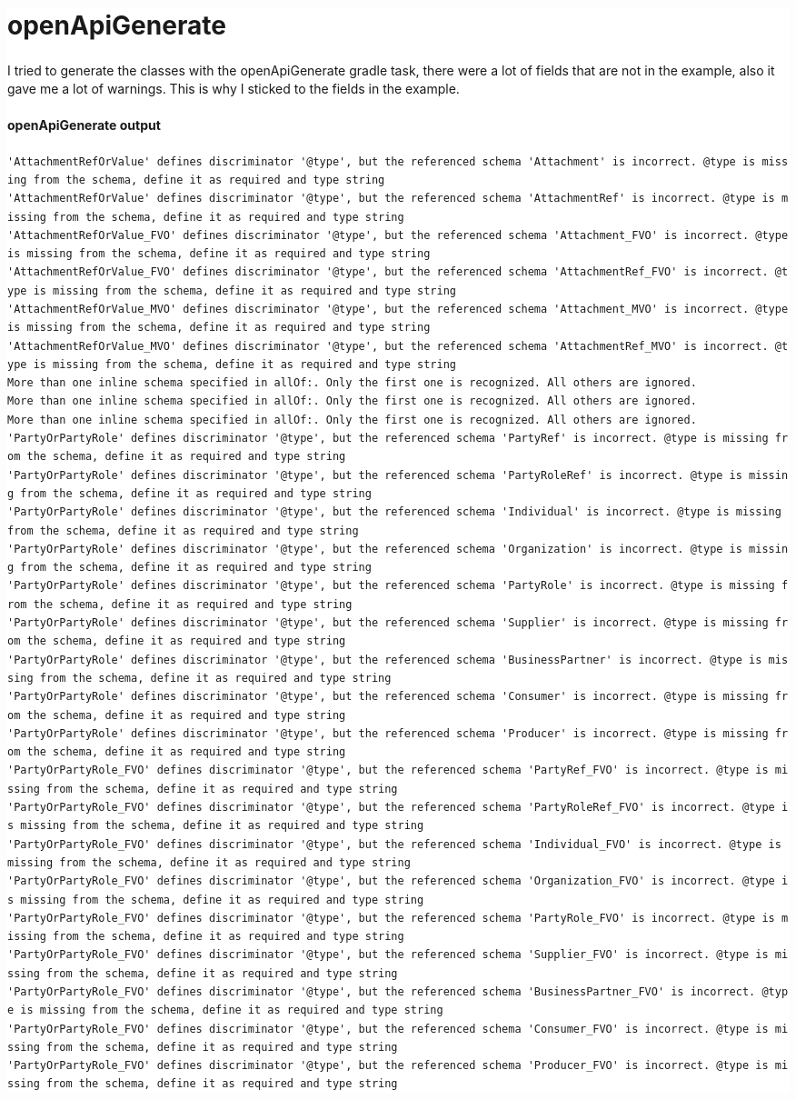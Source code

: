 # openApiGenerate

I tried to generate the classes with the openApiGenerate gradle task, there were a lot of fields that are not in the
example, also it gave me a lot of warnings. This is why I sticked to the fields in the example.

#### openApiGenerate output

```
'AttachmentRefOrValue' defines discriminator '@type', but the referenced schema 'Attachment' is incorrect. @type is missing from the schema, define it as required and type string
'AttachmentRefOrValue' defines discriminator '@type', but the referenced schema 'AttachmentRef' is incorrect. @type is missing from the schema, define it as required and type string
'AttachmentRefOrValue_FVO' defines discriminator '@type', but the referenced schema 'Attachment_FVO' is incorrect. @type is missing from the schema, define it as required and type string
'AttachmentRefOrValue_FVO' defines discriminator '@type', but the referenced schema 'AttachmentRef_FVO' is incorrect. @type is missing from the schema, define it as required and type string
'AttachmentRefOrValue_MVO' defines discriminator '@type', but the referenced schema 'Attachment_MVO' is incorrect. @type is missing from the schema, define it as required and type string
'AttachmentRefOrValue_MVO' defines discriminator '@type', but the referenced schema 'AttachmentRef_MVO' is incorrect. @type is missing from the schema, define it as required and type string
More than one inline schema specified in allOf:. Only the first one is recognized. All others are ignored.
More than one inline schema specified in allOf:. Only the first one is recognized. All others are ignored.
More than one inline schema specified in allOf:. Only the first one is recognized. All others are ignored.
'PartyOrPartyRole' defines discriminator '@type', but the referenced schema 'PartyRef' is incorrect. @type is missing from the schema, define it as required and type string
'PartyOrPartyRole' defines discriminator '@type', but the referenced schema 'PartyRoleRef' is incorrect. @type is missing from the schema, define it as required and type string
'PartyOrPartyRole' defines discriminator '@type', but the referenced schema 'Individual' is incorrect. @type is missing from the schema, define it as required and type string
'PartyOrPartyRole' defines discriminator '@type', but the referenced schema 'Organization' is incorrect. @type is missing from the schema, define it as required and type string
'PartyOrPartyRole' defines discriminator '@type', but the referenced schema 'PartyRole' is incorrect. @type is missing from the schema, define it as required and type string
'PartyOrPartyRole' defines discriminator '@type', but the referenced schema 'Supplier' is incorrect. @type is missing from the schema, define it as required and type string
'PartyOrPartyRole' defines discriminator '@type', but the referenced schema 'BusinessPartner' is incorrect. @type is missing from the schema, define it as required and type string
'PartyOrPartyRole' defines discriminator '@type', but the referenced schema 'Consumer' is incorrect. @type is missing from the schema, define it as required and type string
'PartyOrPartyRole' defines discriminator '@type', but the referenced schema 'Producer' is incorrect. @type is missing from the schema, define it as required and type string
'PartyOrPartyRole_FVO' defines discriminator '@type', but the referenced schema 'PartyRef_FVO' is incorrect. @type is missing from the schema, define it as required and type string
'PartyOrPartyRole_FVO' defines discriminator '@type', but the referenced schema 'PartyRoleRef_FVO' is incorrect. @type is missing from the schema, define it as required and type string
'PartyOrPartyRole_FVO' defines discriminator '@type', but the referenced schema 'Individual_FVO' is incorrect. @type is missing from the schema, define it as required and type string
'PartyOrPartyRole_FVO' defines discriminator '@type', but the referenced schema 'Organization_FVO' is incorrect. @type is missing from the schema, define it as required and type string
'PartyOrPartyRole_FVO' defines discriminator '@type', but the referenced schema 'PartyRole_FVO' is incorrect. @type is missing from the schema, define it as required and type string
'PartyOrPartyRole_FVO' defines discriminator '@type', but the referenced schema 'Supplier_FVO' is incorrect. @type is missing from the schema, define it as required and type string
'PartyOrPartyRole_FVO' defines discriminator '@type', but the referenced schema 'BusinessPartner_FVO' is incorrect. @type is missing from the schema, define it as required and type string
'PartyOrPartyRole_FVO' defines discriminator '@type', but the referenced schema 'Consumer_FVO' is incorrect. @type is missing from the schema, define it as required and type string
'PartyOrPartyRole_FVO' defines discriminator '@type', but the referenced schema 'Producer_FVO' is incorrect. @type is missing from the schema, define it as required and type string
```